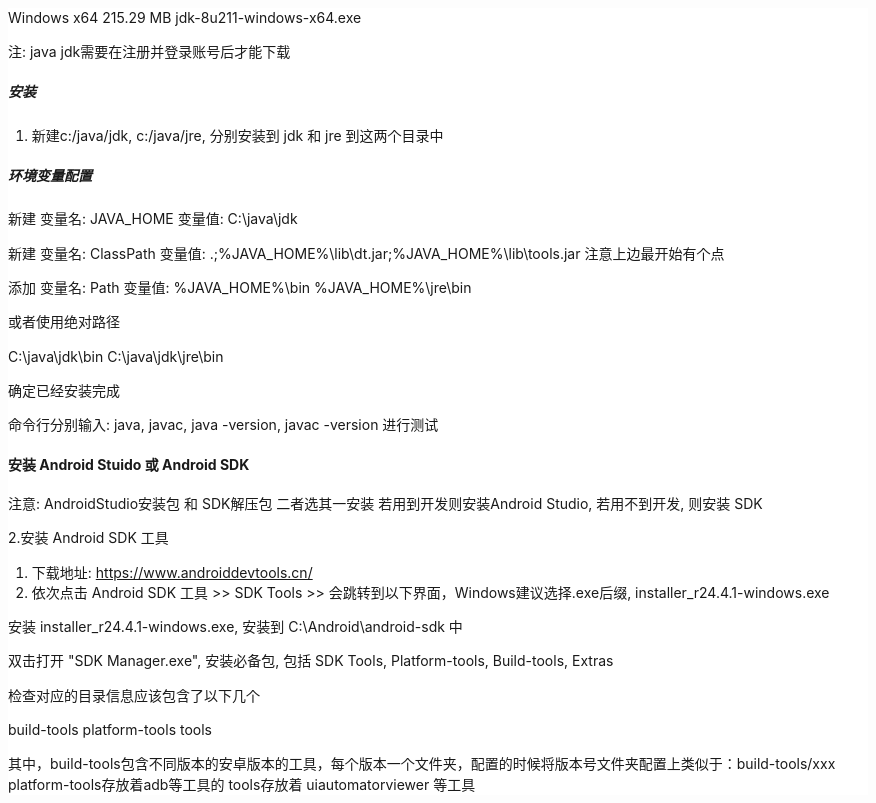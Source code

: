 Windows x64	215.29 MB  	jdk-8u211-windows-x64.exe


注: java jdk需要在注册并登录账号后才能下载

##### 安装

1. 新建c:/java/jdk, c:/java/jre, 分别安装到 jdk 和 jre 到这两个目录中

##### 环境变量配置

新建
变量名: JAVA_HOME
变量值: C:\java\jdk

新建
变量名: ClassPath
变量值: .;%JAVA_HOME%\lib\dt.jar;%JAVA_HOME%\lib\tools.jar
注意上边最开始有个点


添加
变量名: Path
变量值: 
%JAVA_HOME%\bin
%JAVA_HOME%\jre\bin

或者使用绝对路径

C:\java\jdk\bin
C:\java\jdk\jre\bin


确定已经安装完成

命令行分别输入: java, javac, java -version, javac -version 进行测试

#### 安装 Android Stuido 或 Android SDK

注意: AndroidStudio安装包 和 SDK解压包 二者选其一安装
若用到开发则安装Android Studio, 若用不到开发, 则安装 SDK


2.安装 Android SDK 工具

1. 下载地址: https://www.androiddevtools.cn/
2. 依次点击 Android SDK 工具 >> SDK Tools >> 会跳转到以下界面，Windows建议选择.exe后缀, installer_r24.4.1-windows.exe

安装 installer_r24.4.1-windows.exe, 安装到 C:\Android\android-sdk 中

双击打开 "SDK Manager.exe", 安装必备包, 包括 SDK Tools, Platform-tools, Build-tools, Extras

检查对应的目录信息应该包含了以下几个

build-tools
platform-tools
tools

其中，build-tools包含不同版本的安卓版本的工具，每个版本一个文件夹，配置的时候将版本号文件夹配置上类似于：build-tools/xxx
platform-tools存放着adb等工具的
tools存放着 uiautomatorviewer 等工具
